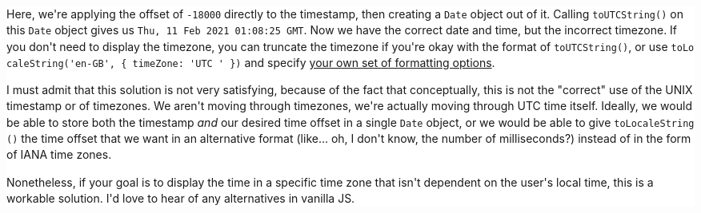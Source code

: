 Here, we're applying the offset of `-18000` directly to the timestamp, then creating a `Date` object out of it. Calling `toUTCString()` on this `Date` object gives us `Thu, 11 Feb 2021 01:08:25 GMT`. Now we have the correct date and time, but the incorrect timezone. If you don't need to display the timezone, you can truncate the timezone if you're okay with the format of `toUTCString()`, or use `toLocaleString('en-GB', { timeZone: 'UTC ' })` and specify [your own set of formatting options](https://developer.mozilla.org/en-US/docs/Web/JavaScript/Reference/Global_Objects/Intl/DateTimeFormat/DateTimeFormat). 

I must admit that this solution is not very satisfying, because of the fact that conceptually, this is not the "correct" use of the UNIX timestamp or of timezones. We aren't moving through timezones, we're actually moving through UTC time itself. Ideally, we would be able to store both the timestamp *and* our desired time offset in a single `Date` object, or we would be able to give `toLocaleString()` the time offset that we want in an alternative format (like... oh, I don't know, the number of milliseconds?) instead of in the form of IANA time zones. 

Nonetheless, if your goal is to display the time in a specific time zone that isn't dependent on the user's local time, this is a workable solution. I'd love to hear of any alternatives in vanilla JS. 